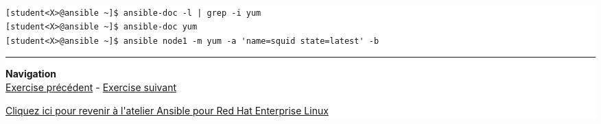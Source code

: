 ```
[student<X>@ansible ~]$ ansible-doc -l | grep -i yum
[student<X>@ansible ~]$ ansible-doc yum
[student<X>@ansible ~]$ ansible node1 -m yum -a 'name=squid state=latest' -b
```

----
**Navigation**
<br>
[Exercise précédent](../1.1-setup/README.fr.md) - [Exercise suivant](../1.3-playbook/README.fr.md)

[Cliquez ici pour revenir à l'atelier Ansible pour Red Hat Enterprise Linux](../README.fr.md)
